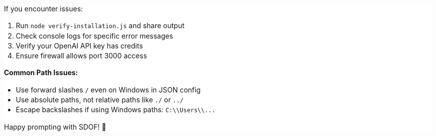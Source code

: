 If you encounter issues:
1. Run `node verify-installation.js` and share output
2. Check console logs for specific error messages  
3. Verify your OpenAI API key has credits
4. Ensure firewall allows port 3000 access

**Common Path Issues:**
- Use forward slashes `/` even on Windows in JSON config
- Use absolute paths, not relative paths like `./` or `../`
- Escape backslashes if using Windows paths: `C:\\Users\\...`

Happy prompting with SDOF! 🚀
